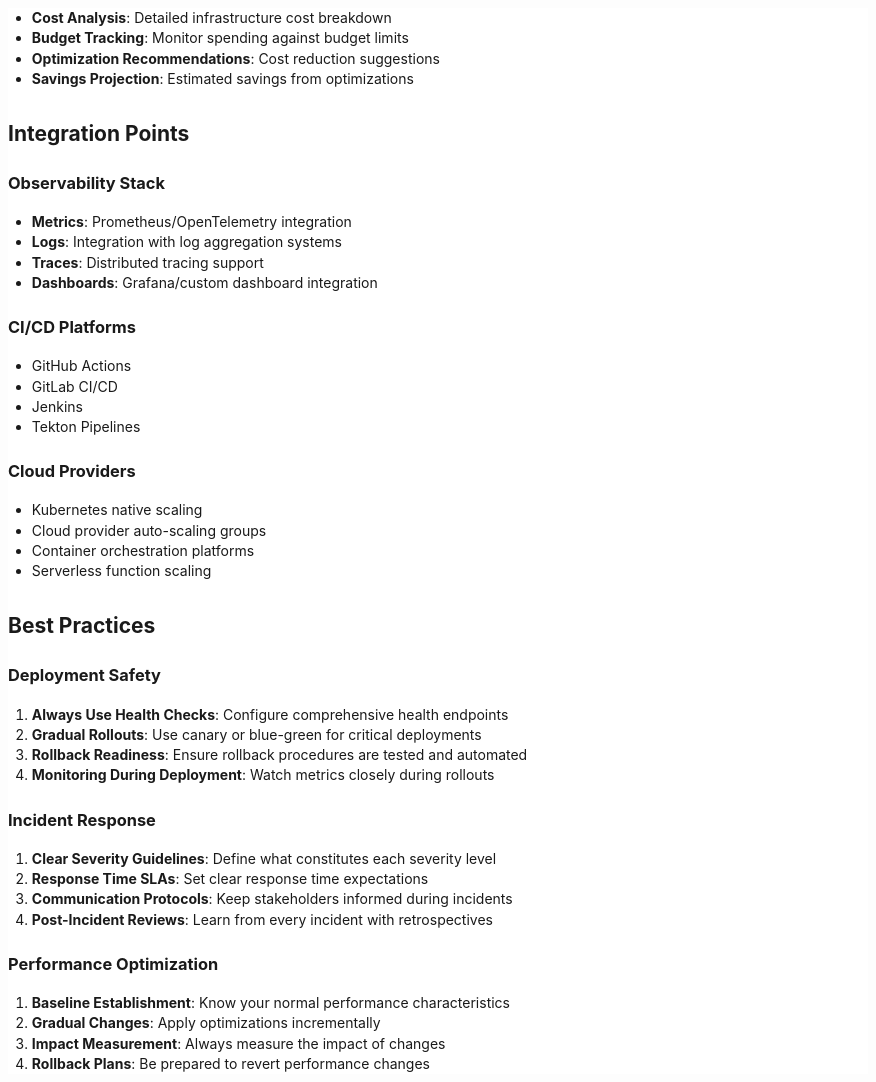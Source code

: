 - **Cost Analysis**: Detailed infrastructure cost breakdown
- **Budget Tracking**: Monitor spending against budget limits
- **Optimization Recommendations**: Cost reduction suggestions
- **Savings Projection**: Estimated savings from optimizations

## Integration Points

### Observability Stack

- **Metrics**: Prometheus/OpenTelemetry integration
- **Logs**: Integration with log aggregation systems
- **Traces**: Distributed tracing support
- **Dashboards**: Grafana/custom dashboard integration

### CI/CD Platforms

- GitHub Actions
- GitLab CI/CD
- Jenkins
- Tekton Pipelines

### Cloud Providers

- Kubernetes native scaling
- Cloud provider auto-scaling groups
- Container orchestration platforms
- Serverless function scaling

## Best Practices

### Deployment Safety

1. **Always Use Health Checks**: Configure comprehensive health endpoints
2. **Gradual Rollouts**: Use canary or blue-green for critical deployments
3. **Rollback Readiness**: Ensure rollback procedures are tested and automated
4. **Monitoring During Deployment**: Watch metrics closely during rollouts

### Incident Response

1. **Clear Severity Guidelines**: Define what constitutes each severity level
2. **Response Time SLAs**: Set clear response time expectations
3. **Communication Protocols**: Keep stakeholders informed during incidents
4. **Post-Incident Reviews**: Learn from every incident with retrospectives

### Performance Optimization

1. **Baseline Establishment**: Know your normal performance characteristics
2. **Gradual Changes**: Apply optimizations incrementally
3. **Impact Measurement**: Always measure the impact of changes
4. **Rollback Plans**: Be prepared to revert performance changes
